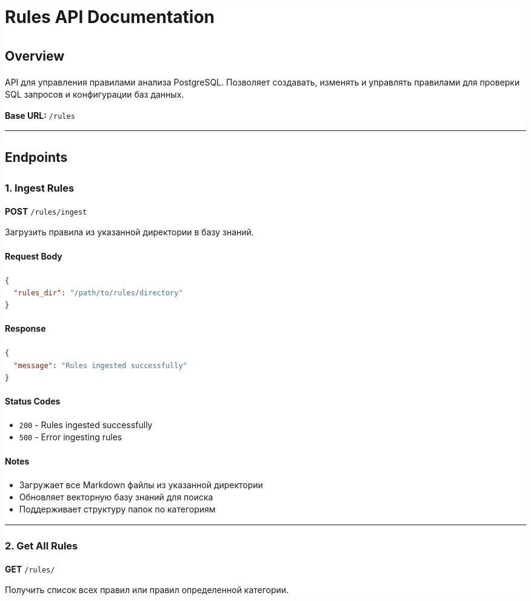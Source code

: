 # Rules API Documentation

## Overview

API для управления правилами анализа PostgreSQL. Позволяет создавать, изменять и управлять правилами для проверки SQL запросов и конфигурации баз данных.

**Base URL:** `/rules`

---

## Endpoints

### 1. Ingest Rules

**POST** `/rules/ingest`

Загрузить правила из указанной директории в базу знаний.

#### Request Body

```json
{
  "rules_dir": "/path/to/rules/directory"
}
```

#### Response

```json
{
  "message": "Rules ingested successfully"
}
```

#### Status Codes

- `200` - Rules ingested successfully
- `500` - Error ingesting rules

#### Notes

- Загружает все Markdown файлы из указанной директории
- Обновляет векторную базу знаний для поиска
- Поддерживает структуру папок по категориям

---

### 2. Get All Rules

**GET** `/rules/`

Получить список всех правил или правил определенной категории.
